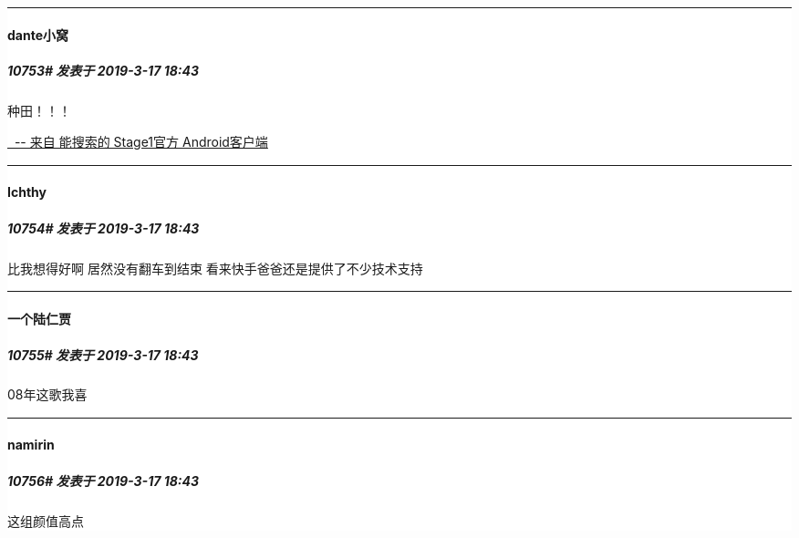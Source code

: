 





-----

####  dante小窝  
##### 10753#       发表于 2019-3-17 18:43




种田！！！

[  -- 来自 能搜索的 Stage1官方 Android客户端](https://www.coolapk.com/apk/140634)







-----

####  Ichthy  
##### 10754#       发表于 2019-3-17 18:43




比我想得好啊 居然没有翻车到结束 看来快手爸爸还是提供了不少技术支持







-----

####  一个陆仁贾  
##### 10755#       发表于 2019-3-17 18:43




08年这歌我喜







-----

####  namirin  
##### 10756#       发表于 2019-3-17 18:43




这组颜值高点







